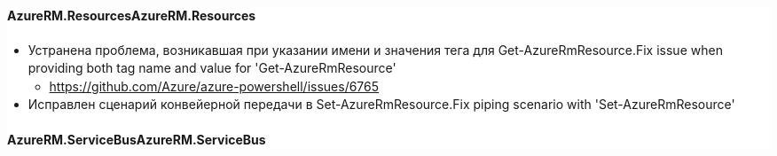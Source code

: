 #### <a name="azurermresources"></a><span data-ttu-id="ed35d-487">AzureRM.Resources</span><span class="sxs-lookup"><span data-stu-id="ed35d-487">AzureRM.Resources</span></span>
* <span data-ttu-id="ed35d-488">Устранена проблема, возникавшая при указании имени и значения тега для Get-AzureRmResource.</span><span class="sxs-lookup"><span data-stu-id="ed35d-488">Fix issue when providing both tag name and value for 'Get-AzureRmResource'</span></span>
    - https://github.com/Azure/azure-powershell/issues/6765
* <span data-ttu-id="ed35d-489">Исправлен сценарий конвейерной передачи в Set-AzureRmResource.</span><span class="sxs-lookup"><span data-stu-id="ed35d-489">Fix piping scenario with 'Set-AzureRmResource'</span></span>

#### <a name="azurermservicebus"></a><span data-ttu-id="ed35d-490">AzureRM.ServiceBus</span><span class="sxs-lookup"><span data-stu-id="ed35d-490">AzureRM.ServiceBus</span></span>
